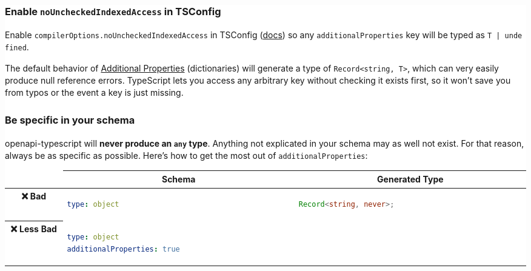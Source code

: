 ### Enable `noUncheckedIndexedAccess` in TSConfig

Enable `compilerOptions.noUncheckedIndexedAccess` in TSConfig ([docs](https://www.typescriptlang.org/tsconfig#noUncheckedIndexedAccess)) so any `additionalProperties` key will be typed as `T | undefined`.

The default behavior of [Additional Properties](https://swagger.io/docs/specification/data-models/dictionaries/) (dictionaries) will generate a type of `Record<string, T>`, which can very easily produce null reference errors. TypeScript lets you access any arbitrary key without checking it exists first, so it won’t save you from typos or the event a key is just missing.

### Be specific in your schema

openapi-typescript will **never produce an `any` type**. Anything not explicated in your schema may as well not exist. For that reason, always be as specific as possible. Here’s how to get the most out of `additionalProperties`:

<table>
  <thead>
    <tr>
      <td style="width:10%"></td>
      <th scope="col" style="width:40%">Schema</th>
      <th scope="col" style="width:40%">Generated Type</th>
    </tr>
  </thead>
  <tbody>
    <tr>
      <th scope="row">
        ❌ Bad
      </th>
      <td>

```yaml
type: object
```

</td>
      <td>

```ts
Record<string, never>;
```

</td>
    </tr>
    <tr>
      <th scope="row">
        ❌ Less Bad
      </th>
      <td>

```yaml
type: object
additionalProperties: true
```
